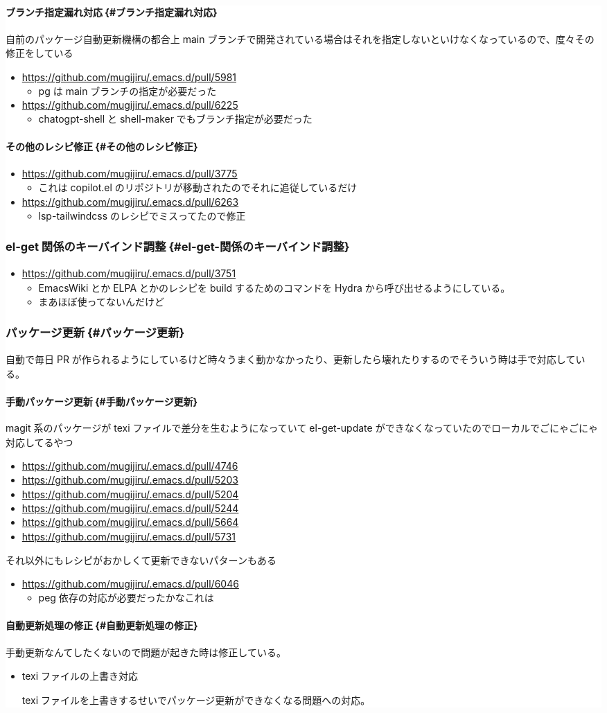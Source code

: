 
#### ブランチ指定漏れ対応 {#ブランチ指定漏れ対応}

自前のパッケージ自動更新機構の都合上
main ブランチで開発されている場合はそれを指定しないといけなくなっているので、度々その修正をしている

-   <https://github.com/mugijiru/.emacs.d/pull/5981>
    -   pg は main ブランチの指定が必要だった
-   <https://github.com/mugijiru/.emacs.d/pull/6225>
    -   chatogpt-shell と shell-maker でもブランチ指定が必要だった


#### その他のレシピ修正 {#その他のレシピ修正}

-   <https://github.com/mugijiru/.emacs.d/pull/3775>
    -   これは copilot.el のリポジトリが移動されたのでそれに追従しているだけ
-   <https://github.com/mugijiru/.emacs.d/pull/6263>
    -   lsp-tailwindcss のレシピでミスってたので修正


### el-get 関係のキーバインド調整 {#el-get-関係のキーバインド調整}

-   <https://github.com/mugijiru/.emacs.d/pull/3751>
    -   EmacsWiki とか ELPA とかのレシピを build するためのコマンドを Hydra から呼び出せるようにしている。
    -   まあほぼ使ってないんだけど


### パッケージ更新 {#パッケージ更新}

自動で毎日 PR が作られるようにしているけど時々うまく動かなかったり、更新したら壊れたりするのでそういう時は手で対応している。


#### 手動パッケージ更新 {#手動パッケージ更新}

magit 系のパッケージが texi ファイルで差分を生むようになっていて
el-get-update ができなくなっていたのでローカルでごにゃごにゃ対応してるやつ

-   <https://github.com/mugijiru/.emacs.d/pull/4746>
-   <https://github.com/mugijiru/.emacs.d/pull/5203>
-   <https://github.com/mugijiru/.emacs.d/pull/5204>
-   <https://github.com/mugijiru/.emacs.d/pull/5244>
-   <https://github.com/mugijiru/.emacs.d/pull/5664>
-   <https://github.com/mugijiru/.emacs.d/pull/5731>

それ以外にもレシピがおかしくて更新できないパターンもある

-   <https://github.com/mugijiru/.emacs.d/pull/6046>
    -   peg 依存の対応が必要だったかなこれは


#### 自動更新処理の修正 {#自動更新処理の修正}

手動更新なんてしたくないので問題が起きた時は修正している。



-  texi ファイルの上書き対応

    texi ファイルを上書きするせいでパッケージ更新ができなくなる問題への対応。

